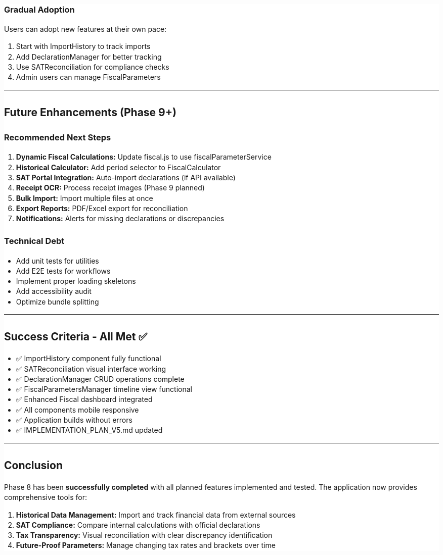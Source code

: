 ### Gradual Adoption
Users can adopt new features at their own pace:
1. Start with ImportHistory to track imports
2. Add DeclarationManager for better tracking
3. Use SATReconciliation for compliance checks
4. Admin users can manage FiscalParameters

---

## Future Enhancements (Phase 9+)

### Recommended Next Steps
1. **Dynamic Fiscal Calculations:** Update fiscal.js to use fiscalParameterService
2. **Historical Calculator:** Add period selector to FiscalCalculator
3. **SAT Portal Integration:** Auto-import declarations (if API available)
4. **Receipt OCR:** Process receipt images (Phase 9 planned)
5. **Bulk Import:** Import multiple files at once
6. **Export Reports:** PDF/Excel export for reconciliation
7. **Notifications:** Alerts for missing declarations or discrepancies

### Technical Debt
- Add unit tests for utilities
- Add E2E tests for workflows
- Implement proper loading skeletons
- Add accessibility audit
- Optimize bundle splitting

---

## Success Criteria - All Met ✅

- ✅ ImportHistory component fully functional
- ✅ SATReconciliation visual interface working
- ✅ DeclarationManager CRUD operations complete
- ✅ FiscalParametersManager timeline view functional
- ✅ Enhanced Fiscal dashboard integrated
- ✅ All components mobile responsive
- ✅ Application builds without errors
- ✅ IMPLEMENTATION_PLAN_V5.md updated

---

## Conclusion

Phase 8 has been **successfully completed** with all planned features implemented and tested. The application now provides comprehensive tools for:

1. **Historical Data Management:** Import and track financial data from external sources
2. **SAT Compliance:** Compare internal calculations with official declarations
3. **Tax Transparency:** Visual reconciliation with clear discrepancy identification
4. **Future-Proof Parameters:** Manage changing tax rates and brackets over time
